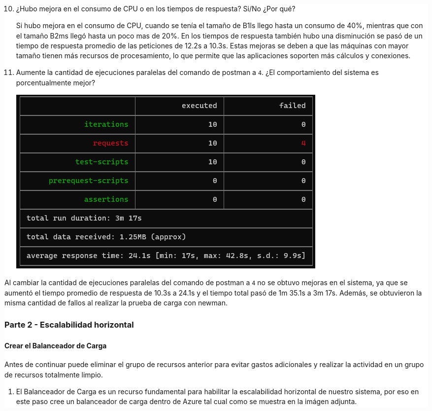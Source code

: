 10. ¿Hubo mejora en el consumo de CPU o en los tiempos de respuesta? Si/No ¿Por qué?

    Si hubo mejora en el consumo de CPU, cuando se tenía el tamaño de B1ls llego hasta un consumo de 40%, mientras que con el tamaño B2ms llegó hasta un poco mas de 20%.
    En los tiempos de respuesta también hubo una disminución se pasó de un tiempo de respuesta promedio de las peticiones de 12.2s a 10.3s.
    Estas mejoras se deben a que las máquinas con mayor tamaño tienen más recursos de procesamiento, lo que permite que las aplicaciones soporten más cálculos y conexiones.

11. Aumente la cantidad de ejecuciones paralelas del comando de postman a `4`. ¿El comportamiento del sistema es porcentualmente mejor?

    ![Parte1-P7B1.png](images/part1/Parte1-P11B.png)

  Al cambiar la cantidad de ejecuciones paralelas del comando de postman a `4` no se obtuvo mejoras en el sistema, ya que se aumentó el tiempo promedio de respuesta de 10.3s a 24.1s y el tiempo total pasó de 1m 35.1s a 3m 17s. Además, se obtuvieron la misma cantidad de fallos al realizar la prueba de carga con newman. 

### Parte 2 - Escalabilidad horizontal

#### Crear el Balanceador de Carga

Antes de continuar puede eliminar el grupo de recursos anterior para evitar gastos adicionales y realizar la actividad en un grupo de recursos totalmente limpio.

1. El Balanceador de Carga es un recurso fundamental para habilitar la escalabilidad horizontal de nuestro sistema, por eso en este paso cree un balanceador de carga dentro de Azure tal cual como se muestra en la imágen adjunta.
